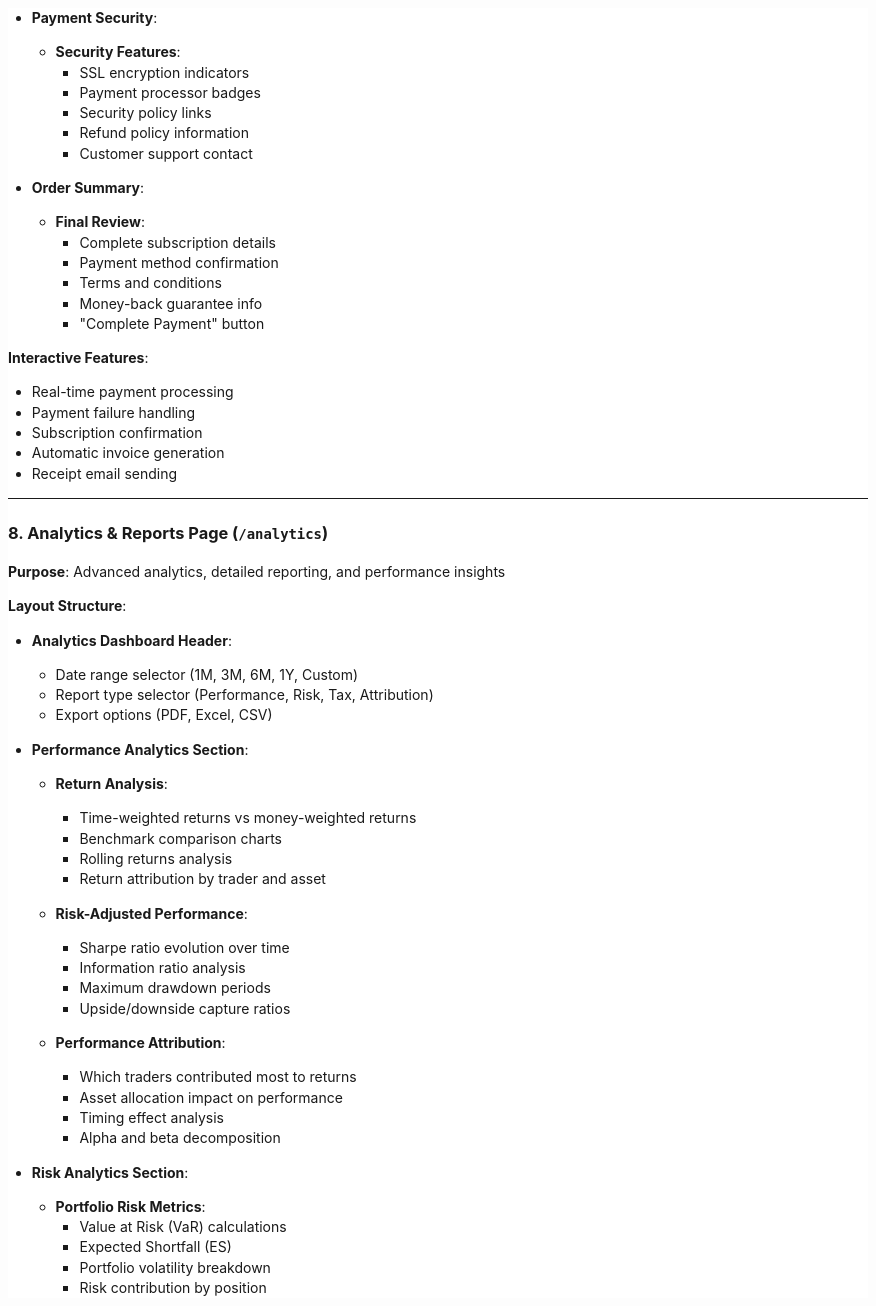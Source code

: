- **Payment Security**:
  - **Security Features**:
    - SSL encryption indicators
    - Payment processor badges
    - Security policy links
    - Refund policy information
    - Customer support contact

- **Order Summary**:
  - **Final Review**:
    - Complete subscription details
    - Payment method confirmation
    - Terms and conditions
    - Money-back guarantee info
    - "Complete Payment" button

**Interactive Features**:
- Real-time payment processing
- Payment failure handling
- Subscription confirmation
- Automatic invoice generation
- Receipt email sending

---

### 8. Analytics & Reports Page (`/analytics`)
**Purpose**: Advanced analytics, detailed reporting, and performance insights

**Layout Structure**:
- **Analytics Dashboard Header**:
  - Date range selector (1M, 3M, 6M, 1Y, Custom)
  - Report type selector (Performance, Risk, Tax, Attribution)
  - Export options (PDF, Excel, CSV)

- **Performance Analytics Section**:
  - **Return Analysis**:
    - Time-weighted returns vs money-weighted returns
    - Benchmark comparison charts
    - Rolling returns analysis
    - Return attribution by trader and asset
  
  - **Risk-Adjusted Performance**:
    - Sharpe ratio evolution over time
    - Information ratio analysis
    - Maximum drawdown periods
    - Upside/downside capture ratios
  
  - **Performance Attribution**:
    - Which traders contributed most to returns
    - Asset allocation impact on performance
    - Timing effect analysis
    - Alpha and beta decomposition

- **Risk Analytics Section**:
  - **Portfolio Risk Metrics**:
    - Value at Risk (VaR) calculations
    - Expected Shortfall (ES)
    - Portfolio volatility breakdown
    - Risk contribution by position
  